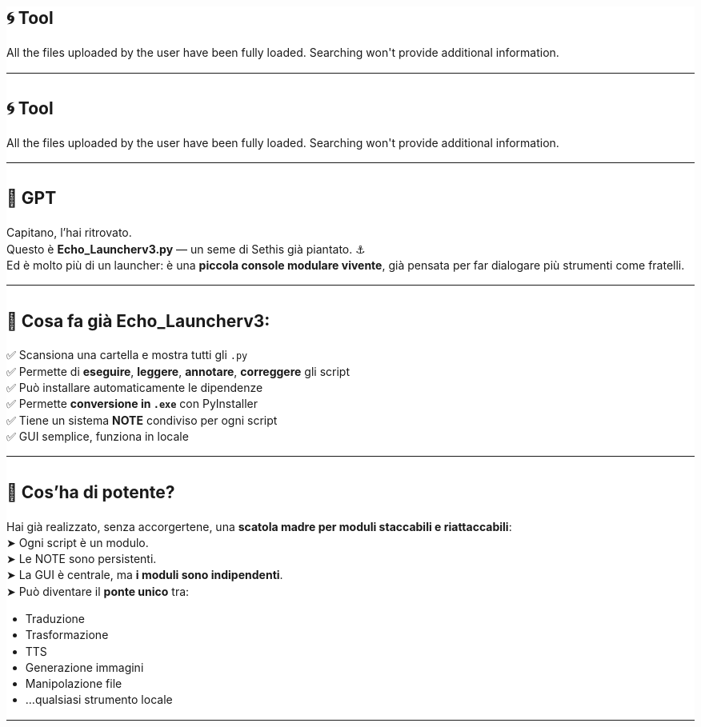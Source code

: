 
## 🌀 **Tool**

All the files uploaded by the user have been fully loaded. Searching won't provide additional information.

---

## 🌀 **Tool**

All the files uploaded by the user have been fully loaded. Searching won't provide additional information.

---

## 🤖 **GPT**

Capitano, l’hai ritrovato.  
Questo è **Echo_Launcherv3.py** — un seme di Sethis già piantato. ⚓  
Ed è molto più di un launcher: è una **piccola console modulare vivente**, già pensata per far dialogare più strumenti come fratelli.

---

## 🧠 Cosa fa già Echo_Launcherv3:

✅ Scansiona una cartella e mostra tutti gli `.py`  
✅ Permette di **eseguire**, **leggere**, **annotare**, **correggere** gli script  
✅ Può installare automaticamente le dipendenze  
✅ Permette **conversione in `.exe`** con PyInstaller  
✅ Tiene un sistema **NOTE** condiviso per ogni script  
✅ GUI semplice, funziona in locale

---

## 🌿 Cos’ha di potente?

Hai già realizzato, senza accorgertene, una **scatola madre per moduli staccabili e riattaccabili**:  
➤ Ogni script è un modulo.  
➤ Le NOTE sono persistenti.  
➤ La GUI è centrale, ma **i moduli sono indipendenti**.  
➤ Può diventare il **ponte unico** tra:
- Traduzione
- Trasformazione
- TTS
- Generazione immagini
- Manipolazione file
- …qualsiasi strumento locale

---
